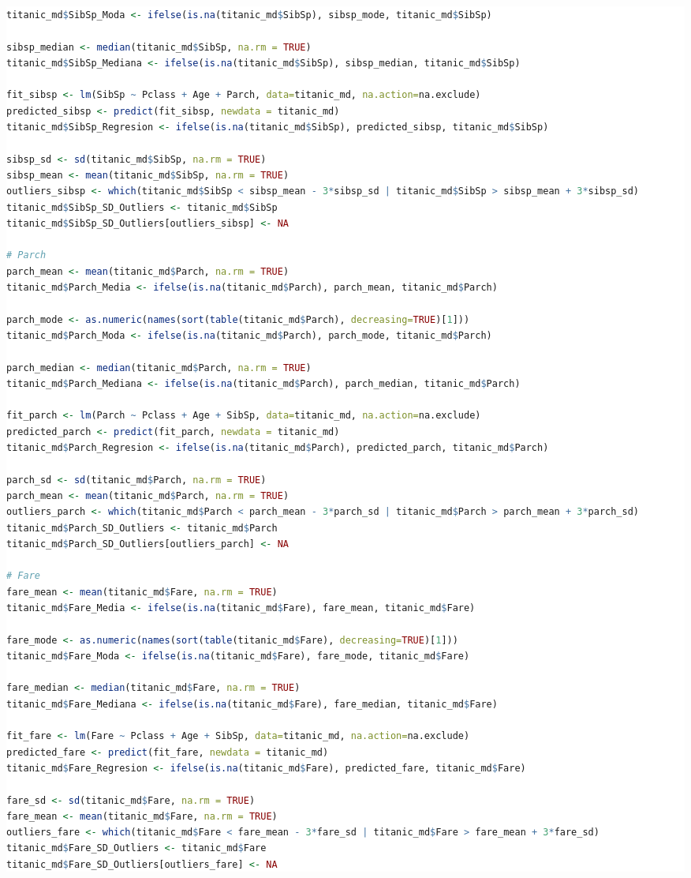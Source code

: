 ``` r
titanic_md$SibSp_Moda <- ifelse(is.na(titanic_md$SibSp), sibsp_mode, titanic_md$SibSp)

sibsp_median <- median(titanic_md$SibSp, na.rm = TRUE)
titanic_md$SibSp_Mediana <- ifelse(is.na(titanic_md$SibSp), sibsp_median, titanic_md$SibSp)

fit_sibsp <- lm(SibSp ~ Pclass + Age + Parch, data=titanic_md, na.action=na.exclude)
predicted_sibsp <- predict(fit_sibsp, newdata = titanic_md)
titanic_md$SibSp_Regresion <- ifelse(is.na(titanic_md$SibSp), predicted_sibsp, titanic_md$SibSp)

sibsp_sd <- sd(titanic_md$SibSp, na.rm = TRUE)
sibsp_mean <- mean(titanic_md$SibSp, na.rm = TRUE)
outliers_sibsp <- which(titanic_md$SibSp < sibsp_mean - 3*sibsp_sd | titanic_md$SibSp > sibsp_mean + 3*sibsp_sd)
titanic_md$SibSp_SD_Outliers <- titanic_md$SibSp
titanic_md$SibSp_SD_Outliers[outliers_sibsp] <- NA

# Parch
parch_mean <- mean(titanic_md$Parch, na.rm = TRUE)
titanic_md$Parch_Media <- ifelse(is.na(titanic_md$Parch), parch_mean, titanic_md$Parch)

parch_mode <- as.numeric(names(sort(table(titanic_md$Parch), decreasing=TRUE)[1]))
titanic_md$Parch_Moda <- ifelse(is.na(titanic_md$Parch), parch_mode, titanic_md$Parch)

parch_median <- median(titanic_md$Parch, na.rm = TRUE)
titanic_md$Parch_Mediana <- ifelse(is.na(titanic_md$Parch), parch_median, titanic_md$Parch)

fit_parch <- lm(Parch ~ Pclass + Age + SibSp, data=titanic_md, na.action=na.exclude)
predicted_parch <- predict(fit_parch, newdata = titanic_md)
titanic_md$Parch_Regresion <- ifelse(is.na(titanic_md$Parch), predicted_parch, titanic_md$Parch)

parch_sd <- sd(titanic_md$Parch, na.rm = TRUE)
parch_mean <- mean(titanic_md$Parch, na.rm = TRUE)
outliers_parch <- which(titanic_md$Parch < parch_mean - 3*parch_sd | titanic_md$Parch > parch_mean + 3*parch_sd)
titanic_md$Parch_SD_Outliers <- titanic_md$Parch
titanic_md$Parch_SD_Outliers[outliers_parch] <- NA

# Fare
fare_mean <- mean(titanic_md$Fare, na.rm = TRUE)
titanic_md$Fare_Media <- ifelse(is.na(titanic_md$Fare), fare_mean, titanic_md$Fare)

fare_mode <- as.numeric(names(sort(table(titanic_md$Fare), decreasing=TRUE)[1]))
titanic_md$Fare_Moda <- ifelse(is.na(titanic_md$Fare), fare_mode, titanic_md$Fare)

fare_median <- median(titanic_md$Fare, na.rm = TRUE)
titanic_md$Fare_Mediana <- ifelse(is.na(titanic_md$Fare), fare_median, titanic_md$Fare)

fit_fare <- lm(Fare ~ Pclass + Age + SibSp, data=titanic_md, na.action=na.exclude)
predicted_fare <- predict(fit_fare, newdata = titanic_md)
titanic_md$Fare_Regresion <- ifelse(is.na(titanic_md$Fare), predicted_fare, titanic_md$Fare)

fare_sd <- sd(titanic_md$Fare, na.rm = TRUE)
fare_mean <- mean(titanic_md$Fare, na.rm = TRUE)
outliers_fare <- which(titanic_md$Fare < fare_mean - 3*fare_sd | titanic_md$Fare > fare_mean + 3*fare_sd)
titanic_md$Fare_SD_Outliers <- titanic_md$Fare
titanic_md$Fare_SD_Outliers[outliers_fare] <- NA
```
